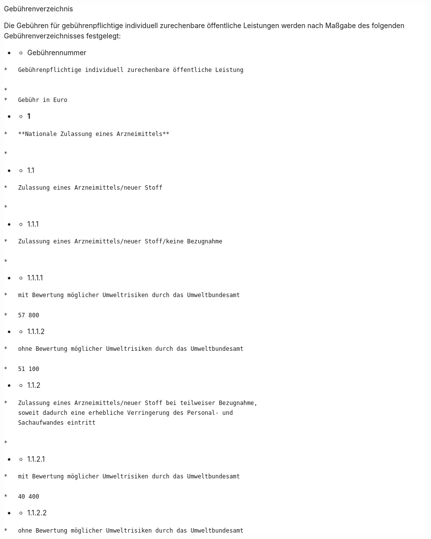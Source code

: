 Gebührenverzeichnis

Die Gebühren für gebührenpflichtige individuell zurechenbare
öffentliche Leistungen werden nach Maßgabe des folgenden
Gebührenverzeichnisses festgelegt:

*    *   Gebührennummer

    *   Gebührenpflichtige individuell zurechenbare öffentliche Leistung

    *
    *   Gebühr in Euro


*    *   **1**

    *   **Nationale Zulassung eines Arzneimittels**

    *

*    *   1.1

    *   Zulassung eines Arzneimittels/neuer Stoff

    *

*    *   1.1.1

    *   Zulassung eines Arzneimittels/neuer Stoff/keine Bezugnahme

    *

*    *   1.1.1.1

    *   mit Bewertung möglicher Umweltrisiken durch das Umweltbundesamt

    *   57 800


*    *   1.1.1.2

    *   ohne Bewertung möglicher Umweltrisiken durch das Umweltbundesamt

    *   51 100


*    *   1.1.2

    *   Zulassung eines Arzneimittels/neuer Stoff bei teilweiser Bezugnahme,
        soweit dadurch eine erhebliche Verringerung des Personal- und
        Sachaufwandes eintritt

    *

*    *   1.1.2.1

    *   mit Bewertung möglicher Umweltrisiken durch das Umweltbundesamt

    *   40 400


*    *   1.1.2.2

    *   ohne Bewertung möglicher Umweltrisiken durch das Umweltbundesamt
